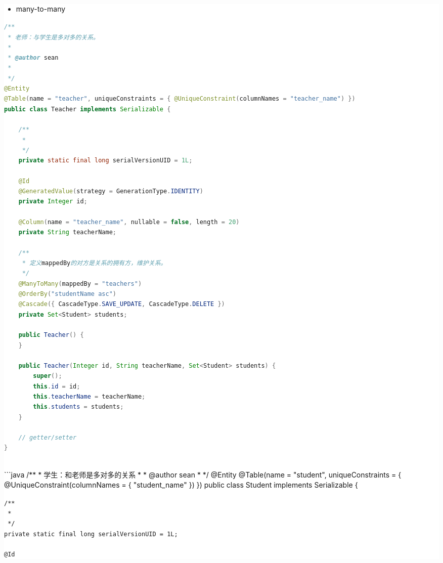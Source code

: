 * many-to-many
```java
/**
 * 老师：与学生是多对多的关系。
 * 
 * @author sean
 * 
 */
@Entity
@Table(name = "teacher", uniqueConstraints = { @UniqueConstraint(columnNames = "teacher_name") })
public class Teacher implements Serializable {

	/**
	 * 
	 */
	private static final long serialVersionUID = 1L;

	@Id
	@GeneratedValue(strategy = GenerationType.IDENTITY)
	private Integer id;

	@Column(name = "teacher_name", nullable = false, length = 20)
	private String teacherName;

	/**
	 * 定义mappedBy的对方是关系的拥有方，维护关系。
	 */
	@ManyToMany(mappedBy = "teachers")
	@OrderBy("studentName asc")
	@Cascade({ CascadeType.SAVE_UPDATE, CascadeType.DELETE })
	private Set<Student> students;

	public Teacher() {
	}

	public Teacher(Integer id, String teacherName, Set<Student> students) {
		super();
		this.id = id;
		this.teacherName = teacherName;
		this.students = students;
	}

	// getter/setter
}
```
<br />
```java
/**
 * 学生：和老师是多对多的关系
 * 
 * @author sean
 * 
 */
@Entity
@Table(name = "student", uniqueConstraints = { @UniqueConstraint(columnNames = { "student_name" }) })
public class Student implements Serializable {

	/**
	 * 
	 */
	private static final long serialVersionUID = 1L;

	@Id
```